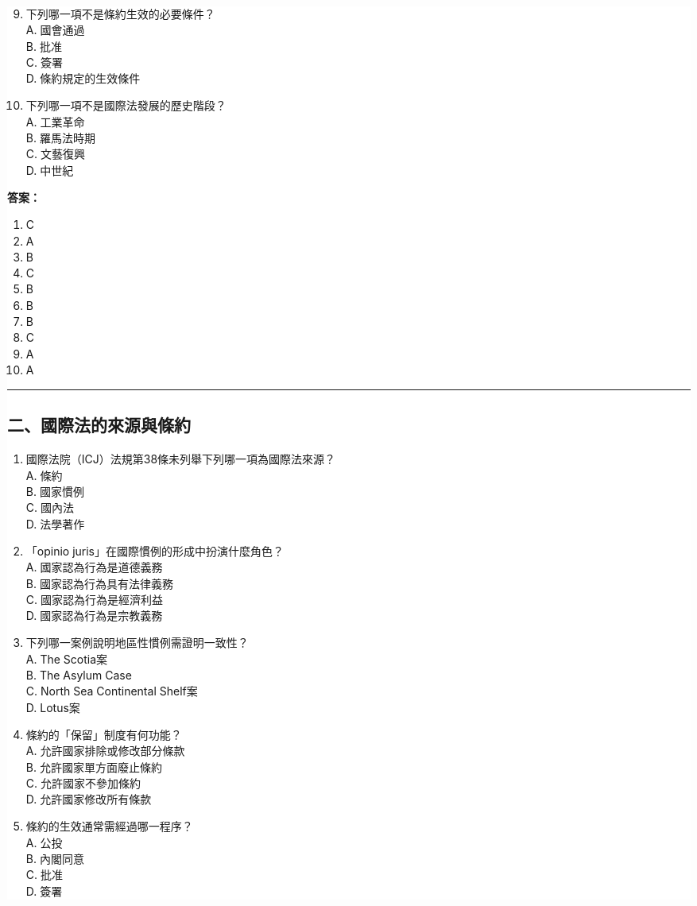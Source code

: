 9. 下列哪一項不是條約生效的必要條件？  
A. 國會通過  
B. 批准  
C. 簽署  
D. 條約規定的生效條件  

10. 下列哪一項不是國際法發展的歷史階段？  
A. 工業革命  
B. 羅馬法時期  
C. 文藝復興  
D. 中世紀  

**答案：**  
1. C  
2. A  
3. B  
4. C  
5. B  
6. B  
7. B  
8. C  
9. A  
10. A  

---

## 二、國際法的來源與條約

1. 國際法院（ICJ）法規第38條未列舉下列哪一項為國際法來源？  
A. 條約  
B. 國家慣例  
C. 國內法  
D. 法學著作  

2. 「opinio juris」在國際慣例的形成中扮演什麼角色？  
A. 國家認為行為是道德義務  
B. 國家認為行為具有法律義務  
C. 國家認為行為是經濟利益  
D. 國家認為行為是宗教義務  

3. 下列哪一案例說明地區性慣例需證明一致性？  
A. The Scotia案  
B. The Asylum Case  
C. North Sea Continental Shelf案  
D. Lotus案  

4. 條約的「保留」制度有何功能？  
A. 允許國家排除或修改部分條款  
B. 允許國家單方面廢止條約  
C. 允許國家不參加條約  
D. 允許國家修改所有條款  

5. 條約的生效通常需經過哪一程序？  
A. 公投  
B. 內閣同意  
C. 批准  
D. 簽署  
